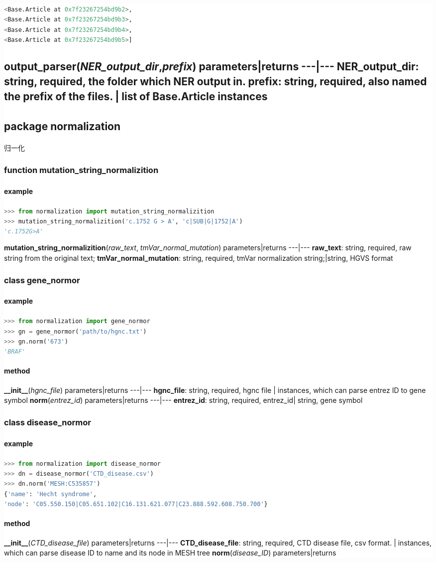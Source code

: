 ```python
<Base.Article at 0x7f23267254bd9b2>,
<Base.Article at 0x7f23267254bd9b3>,
<Base.Article at 0x7f23267254bd9b4>,
<Base.Article at 0x7f23267254bd9b5>]
```
**output_parser**(*NER_output_dir*,*prefix*)
parameters|returns
---|---
**NER_output_dir**: string, required, the folder which NER output in. **prefix**: string, required, also named the prefix of the files. | list of Base.Article instances
----
## package **normalization**
归一化
### function **mutation_string_normalizition**
#### example
```python
>>> from normalization import mutation_string_normalizition
>>> mutation_string_normalizition('c.1752 G > A', 'c|SUB|G|1752|A')
'c.1752G>A'
```
**mutation_string_normalizition**(*raw_text*, *tmVar_normal_mutation*)
parameters|returns
---|---
**raw_text**: string, required, raw string from the original text; **tmVar_normal_mutation**: string, required, tmVar normalization string;|string, HGVS format
### class **gene_normor**
#### example
```python
>>> from normalization import gene_normor
>>> gn = gene_normor('path/to/hgnc.txt')
>>> gn.norm('673')
'BRAF'
```
#### method
**\_\_init\_\_**(*hgnc_file*)
parameters|returns
---|---
**hgnc_file**: string, required, hgnc file | instances, which can parse entrez ID to gene symbol
**norm**(*entrez_id*)
parameters|returns
---|---
**entrez_id**: string, required, entrez_id| string, gene symbol
### class **disease_normor**
#### example
```python
>>> from normalization import disease_normor
>>> dn = disease_normor('CTD_disease.csv')
>>> dn.norm('MESH:C535857')
{'name': 'Hecht syndrome',
'node': 'C05.550.150|C05.651.102|C16.131.621.077|C23.888.592.608.750.700'}
```
#### method
**\_\_init\_\_**(*CTD_disease_file*)
parameters|returns
---|---
**CTD_disease_file**: string, required, CTD disease file, csv format. | instances, which can parse disease ID to name and its node in MESH tree
**norm**(*disease_ID*)
parameters|returns